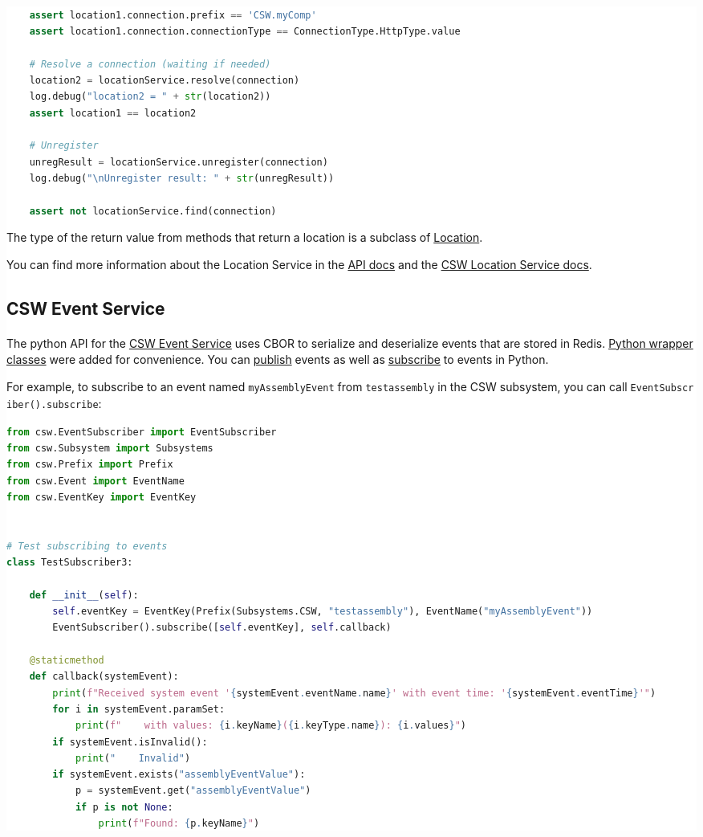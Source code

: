 ```python
    assert location1.connection.prefix == 'CSW.myComp'
    assert location1.connection.connectionType == ConnectionType.HttpType.value

    # Resolve a connection (waiting if needed)
    location2 = locationService.resolve(connection)
    log.debug("location2 = " + str(location2))
    assert location1 == location2

    # Unregister
    unregResult = locationService.unregister(connection)
    log.debug("\nUnregister result: " + str(unregResult))

    assert not locationService.find(connection)
```

The type of the return value from methods that return a location is a subclass of
[Location](LocationService.html#csw.LocationService.Location).

You can find more information about the Location Service in the 
 [API docs](LocationService.html#csw.LocationService.LocationService) 
and the [CSW Location Service docs](https://tmtsoftware.github.io/csw/services/location.html).

## CSW Event Service

The python API for the [CSW Event Service](https://tmtsoftware.github.io/csw/services/event.html) 
uses CBOR to serialize and deserialize events that are stored in Redis.
[Python wrapper classes](Event.html) were added for convenience.
You can [publish](EventPublisher.html) events as well as [subscribe](EventSubscriber.html) to events in Python. 

For example, to subscribe to an event named `myAssemblyEvent` from `testassembly` in the CSW subsystem,
you can call `EventSubscriber().subscribe`:

```python
from csw.EventSubscriber import EventSubscriber
from csw.Subsystem import Subsystems
from csw.Prefix import Prefix
from csw.Event import EventName
from csw.EventKey import EventKey


# Test subscribing to events
class TestSubscriber3:

    def __init__(self):
        self.eventKey = EventKey(Prefix(Subsystems.CSW, "testassembly"), EventName("myAssemblyEvent"))
        EventSubscriber().subscribe([self.eventKey], self.callback)

    @staticmethod
    def callback(systemEvent):
        print(f"Received system event '{systemEvent.eventName.name}' with event time: '{systemEvent.eventTime}'")
        for i in systemEvent.paramSet:
            print(f"    with values: {i.keyName}({i.keyType.name}): {i.values}")
        if systemEvent.isInvalid():
            print("    Invalid")
        if systemEvent.exists("assemblyEventValue"):
            p = systemEvent.get("assemblyEventValue")
            if p is not None:
                print(f"Found: {p.keyName}")
```
